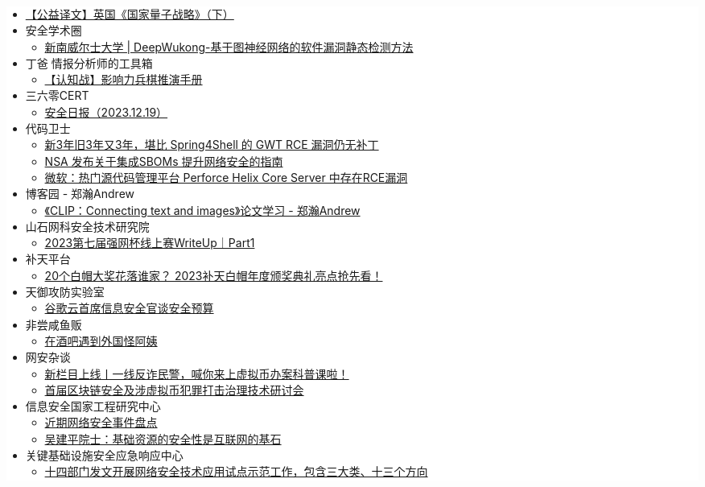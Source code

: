   - [【公益译文】英国《国家量子战略》（下）](https://mp.weixin.qq.com/s?__biz=MzIyODYzNTU2OA==&mid=2247496386&idx=1&sn=871c8c0f1a6193e7c45b68bee3d95b83&chksm=e84c541ddf3bdd0beecd9b6ea11b3a2bae3d8e62ebe22483d830eb7b97ba7927f99989bc5f49&scene=58&subscene=0#rd)
- 安全学术圈
  - [新南威尔士大学 | DeepWukong-基于图神经网络的软件漏洞静态检测方法](https://mp.weixin.qq.com/s?__biz=MzU5MTM5MTQ2MA==&mid=2247490036&idx=1&sn=1c7e2282dee4dfbdc272dbf5c5998ca7&chksm=fe2ee67fc9596f69de07d1156cbac8254bfaf0c06c76b5669ec20327c98eb926dc78ce8ae2d5&scene=58&subscene=0#rd)
- 丁爸 情报分析师的工具箱
  - [【认知战】影响力兵棋推演手册](https://mp.weixin.qq.com/s?__biz=MzI2MTE0NTE3Mw==&mid=2651141118&idx=1&sn=0ef5d37d24140115cdb3dc1780e9ea3c&chksm=f1af44c4c6d8cdd2bfd252ef871e1ddb4028f50e85c60fe9fe0911085b5eb075950daf5383a2&scene=58&subscene=0#rd)
- 三六零CERT
  - [安全日报（2023.12.19）](https://mp.weixin.qq.com/s?__biz=MzU5MjEzOTM3NA==&mid=2247500184&idx=1&sn=abac744768fd27e433821e04abef04ee&chksm=fe26c499c9514d8fd76031986ad20b931a43e7529a1312b3e4ff6174388d51757ed65018f5b3&scene=58&subscene=0#rd)
- 代码卫士
  - [新3年旧3年又3年，堪比 Spring4Shell 的 GWT RCE 漏洞仍无补丁](https://mp.weixin.qq.com/s?__biz=MzI2NTg4OTc5Nw==&mid=2247518431&idx=1&sn=66c397add674e554ee4125ccac3a3c7f&chksm=ea94b9b5dde330a3b137c5109c585708267d9441b4816a8c99112addda41d2bec1f4689d410a&scene=58&subscene=0#rd)
  - [NSA 发布关于集成SBOMs 提升网络安全的指南](https://mp.weixin.qq.com/s?__biz=MzI2NTg4OTc5Nw==&mid=2247518431&idx=2&sn=dbc1902cbf3e9d6194ae9f2f2a78be9b&chksm=ea94b9b5dde330a3da280c0904d15ce182856b4c061ace87deb7a86f9a8b7417cd8fffbde14d&scene=58&subscene=0#rd)
  - [微软：热门源代码管理平台 Perforce Helix Core Server 中存在RCE漏洞](https://mp.weixin.qq.com/s?__biz=MzI2NTg4OTc5Nw==&mid=2247518431&idx=3&sn=a722a374f04431d859bfff55c29c4e71&chksm=ea94b9b5dde330a30636b774cd382ecba8eb1060d9204e43c227d653b48041844a17a60c8bea&scene=58&subscene=0#rd)
- 博客园 - 郑瀚Andrew
  - [《CLIP：Connecting text and images》论文学习 - 郑瀚Andrew](https://www.cnblogs.com/LittleHann/p/17912839.html)
- 山石网科安全技术研究院
  - [2023第七届强网杯线上赛WriteUp｜Part1](https://mp.weixin.qq.com/s?__biz=MzUzMDUxNTE1Mw==&mid=2247503331&idx=1&sn=f920ce3a387f851129cf1988a498d1f4&chksm=fa52185dcd25914b356e7caa0bab71162c411f2c0a41937958e2c4f8d6776b852c2f1d0d8f4d&scene=58&subscene=0#rd)
- 补天平台
  - [20个白帽大奖花落谁家？ 2023补天白帽年度颁奖典礼亮点抢先看！](https://mp.weixin.qq.com/s?__biz=MzI2NzY5MDI3NQ==&mid=2247501686&idx=1&sn=f283233b043782b986193a69ed06da45&chksm=eaf98f3add8e062c6973829887c46b18026cab2a80662302613b522f943ba93dacf0467bacd0&scene=58&subscene=0#rd)
- 天御攻防实验室
  - [谷歌云首席信息安全官谈安全预算](https://mp.weixin.qq.com/s?__biz=MzU0MzgyMzM2Nw==&mid=2247485245&idx=1&sn=d82a40389c889ebc15c0b6544499667c&chksm=fb04c455cc734d437e47e9250f38e938aa2cf4465b31267cfdad55ebaa741846a14236b8c980&scene=58&subscene=0#rd)
- 非尝咸鱼贩
  - [在酒吧遇到外国怪阿姨](https://mp.weixin.qq.com/s?__biz=Mzk0NDE3MTkzNQ==&mid=2247485181&idx=1&sn=784f8d47bb86950ecaecb0a580014ad3&chksm=c329f80df45e711b0b670a4af95fd0ddda2464dd01641291451977ee722865afe37ce83a157c&scene=58&subscene=0#rd)
- 网安杂谈
  - [新栏目上线丨一线反诈民警，喊你来上虚拟币办案科普课啦！](https://mp.weixin.qq.com/s?__biz=MzAwMTMzMDUwNg==&mid=2650887962&idx=1&sn=69ca7ff2bde18398713125231332de06&chksm=812eab3fb659222956c2ff29b601f68b87e16b927af6b17d697c9f43baad20ddba78c920c2a2&scene=58&subscene=0#rd)
  - [首届区块链安全及涉虚拟币犯罪打击治理技术研讨会](https://mp.weixin.qq.com/s?__biz=MzAwMTMzMDUwNg==&mid=2650887962&idx=2&sn=f64e63ebcfe1f689f059505dcbd8f325&chksm=812eab3fb6592229d9cb2a56bdc687aa7e2911f582fcefb2885fe894809ef06ddf02cd634fe0&scene=58&subscene=0#rd)
- 信息安全国家工程研究中心
  - [近期网络安全事件盘点](https://mp.weixin.qq.com/s?__biz=MzU5OTQ0NzY3Ng==&mid=2247495566&idx=1&sn=eb3e2f30fb48b8a0ade0b944a2a96b64&chksm=feb66e9dc9c1e78b069715ab94b61f390f98f17a56d82d1dc3663156edb7755abc13c50f67fb&scene=58&subscene=0#rd)
  - [吴建平院士：基础资源的安全性是互联网的基石](https://mp.weixin.qq.com/s?__biz=MzU5OTQ0NzY3Ng==&mid=2247495566&idx=2&sn=0aa98736a34bc2c64756aab1cbc6bea7&chksm=feb66e9dc9c1e78bea0cb1fdd739845e47a7ae851545799598445ecd63eab90591df3d87e726&scene=58&subscene=0#rd)
- 关键基础设施安全应急响应中心
  - [十四部门发文开展网络安全技术应用试点示范工作，包含三大类、十三个方向](https://mp.weixin.qq.com/s?__biz=MzkyMzAwMDEyNg==&mid=2247541280&idx=1&sn=f06ed1e61fddff04eea3344008be1e11&chksm=c1e9ae71f69e2767d9acc7dfba3cdf049dee8811b552f9565b7db681717ad285782b860782dd&scene=58&subscene=0#rd)